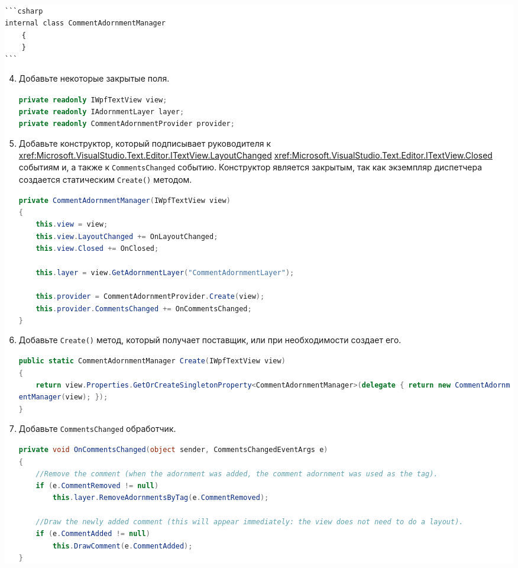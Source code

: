     ```csharp
    internal class CommentAdornmentManager
        {
        }
    ```

4. Добавьте некоторые закрытые поля.

    ```csharp
    private readonly IWpfTextView view;
    private readonly IAdornmentLayer layer;
    private readonly CommentAdornmentProvider provider;
    ```

5. Добавьте конструктор, который подписывает руководителя к <xref:Microsoft.VisualStudio.Text.Editor.ITextView.LayoutChanged> <xref:Microsoft.VisualStudio.Text.Editor.ITextView.Closed> событиям и, а также к `CommentsChanged` событию. Конструктор является закрытым, так как экземпляр диспетчера создается статическим `Create()` методом.

    ```csharp
    private CommentAdornmentManager(IWpfTextView view)
    {
        this.view = view;
        this.view.LayoutChanged += OnLayoutChanged;
        this.view.Closed += OnClosed;

        this.layer = view.GetAdornmentLayer("CommentAdornmentLayer");

        this.provider = CommentAdornmentProvider.Create(view);
        this.provider.CommentsChanged += OnCommentsChanged;
    }
    ```

6. Добавьте `Create()` метод, который получает поставщик, или при необходимости создает его.

    ```csharp
    public static CommentAdornmentManager Create(IWpfTextView view)
    {
        return view.Properties.GetOrCreateSingletonProperty<CommentAdornmentManager>(delegate { return new CommentAdornmentManager(view); });
    }
    ```

7. Добавьте `CommentsChanged` обработчик.

    ```csharp
    private void OnCommentsChanged(object sender, CommentsChangedEventArgs e)
    {
        //Remove the comment (when the adornment was added, the comment adornment was used as the tag). 
        if (e.CommentRemoved != null)
            this.layer.RemoveAdornmentsByTag(e.CommentRemoved);

        //Draw the newly added comment (this will appear immediately: the view does not need to do a layout). 
        if (e.CommentAdded != null)
            this.DrawComment(e.CommentAdded);
    }
    ```

